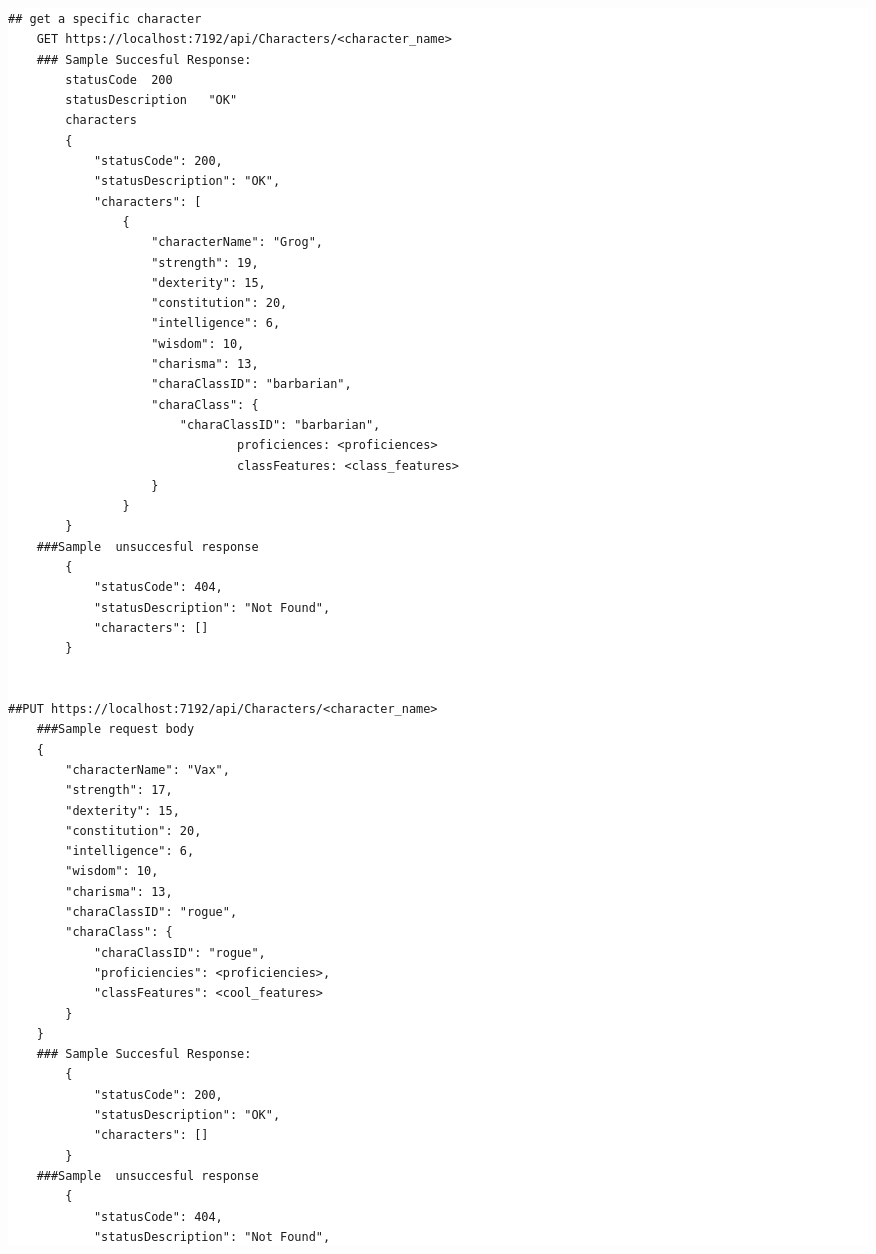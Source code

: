 			
	## get a specific character
		GET https://localhost:7192/api/Characters/<character_name>
		### Sample Succesful Response:
			statusCode	200
			statusDescription	"OK"
			characters	
			{
				"statusCode": 200,
				"statusDescription": "OK",
				"characters": [
					{
						"characterName": "Grog",
						"strength": 19,
						"dexterity": 15,
						"constitution": 20,
						"intelligence": 6,
						"wisdom": 10,
						"charisma": 13,
						"charaClassID": "barbarian",
						"charaClass": {
							"charaClassID": "barbarian",
									proficiences: <proficiences>
									classFeatures: <class_features>
						}
					}
			}
		###Sample  unsuccesful response
			{
				"statusCode": 404,
				"statusDescription": "Not Found",
				"characters": []
			}


	##PUT https://localhost:7192/api/Characters/<character_name>
		###Sample request body
        {
            "characterName": "Vax",
            "strength": 17,
            "dexterity": 15,
            "constitution": 20,
            "intelligence": 6,
            "wisdom": 10,
            "charisma": 13,
            "charaClassID": "rogue",
            "charaClass": {
                "charaClassID": "rogue",
				"proficiencies": <proficiencies>,
				"classFeatures": <cool_features>
			}
		}
		### Sample Succesful Response:
			{
				"statusCode": 200,
				"statusDescription": "OK",
				"characters": []
			}
		###Sample  unsuccesful response
			{
				"statusCode": 404,
				"statusDescription": "Not Found",